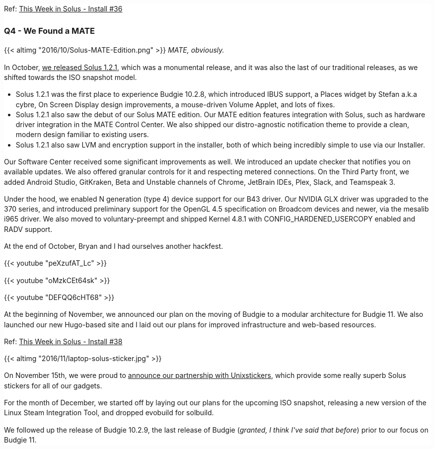 Ref: [This Week in Solus - Install #36](/2016/09/26/this-week-in-solus-install-36/)

### Q4 - We Found a MATE

{{< altimg "2016/10/Solus-MATE-Edition.png" >}}
*MATE, obviously.*

In October, [we released Solus 1.2.1](/2016/10/19/solus-1-2-1-shannon-released/), which was a monumental release, and it was also the last of our traditional releases, as we shifted 
towards the ISO snapshot model.

- Solus 1.2.1 was the first place to experience Budgie 10.2.8, which introduced IBUS support, a Places widget by Stefan a.k.a cybre, On Screen Display design improvements, a mouse-driven Volume Applet, and lots of fixes.
- Solus 1.2.1 also saw the debut of our Solus MATE edition. Our MATE edition features integration with Solus, such as hardware driver integration in the MATE Control Center. We also shipped our distro-agnostic notification theme to 
provide a clean, modern design familiar to existing users.
- Solus 1.2.1 also saw LVM and encryption support in the installer, both of which being incredibly simple to use via our Installer.

Our Software Center received some significant improvements as well. We introduced an update checker that notifies you on available updates. We also offered granular controls for it and respecting metered connections. 
On the Third Party front, we added Android Studio, GitKraken, Beta and Unstable channels of Chrome, JetBrain IDEs, Plex, Slack, and Teamspeak 3.

Under the hood, we enabled N generation (type 4) device support for our B43 driver. Our NVIDIA GLX driver was upgraded to the 370 series, and introduced preliminary support for the OpenGL 4.5 specification on Broadcom 
devices and newer, via the mesalib i965 driver. We also moved to voluntary-preempt and shipped Kernel 4.8.1 with CONFIG_HARDENED_USERCOPY enabled and RADV support.

At the end of October, Bryan and I had ourselves another hackfest.

{{< youtube "peXzufAT_Lc" >}}

{{< youtube "oMzkCEt64sk" >}}

{{< youtube "DEFQQ6cHT68" >}}

At the beginning of November, we announced our plan on the moving of Budgie to a modular architecture for Budgie 11.  We also launched our new Hugo-based site and I laid out our plans for improved infrastructure and web-based resources.

Ref: [This Week in Solus - Install #38](/2016/11/01/this-week-in-solus-install-38/)

{{< altimg "2016/11/laptop-solus-sticker.jpg" >}}

On November 15th, we were proud to [announce our partnership with Unixstickers](/2016/11/15/solus-announces-partnership-with-unixstickers/), which provide some really superb Solus stickers for all of our gadgets.

For the month of December, we started off by laying out our plans for the upcoming ISO snapshot, releasing a new version of the Linux Steam Integration Tool, and dropped evobuild for solbuild.

We followed up the release of Budgie 10.2.9, the last release of Budgie (*granted, I think I've said that before*) prior to our focus on Budgie 11.
